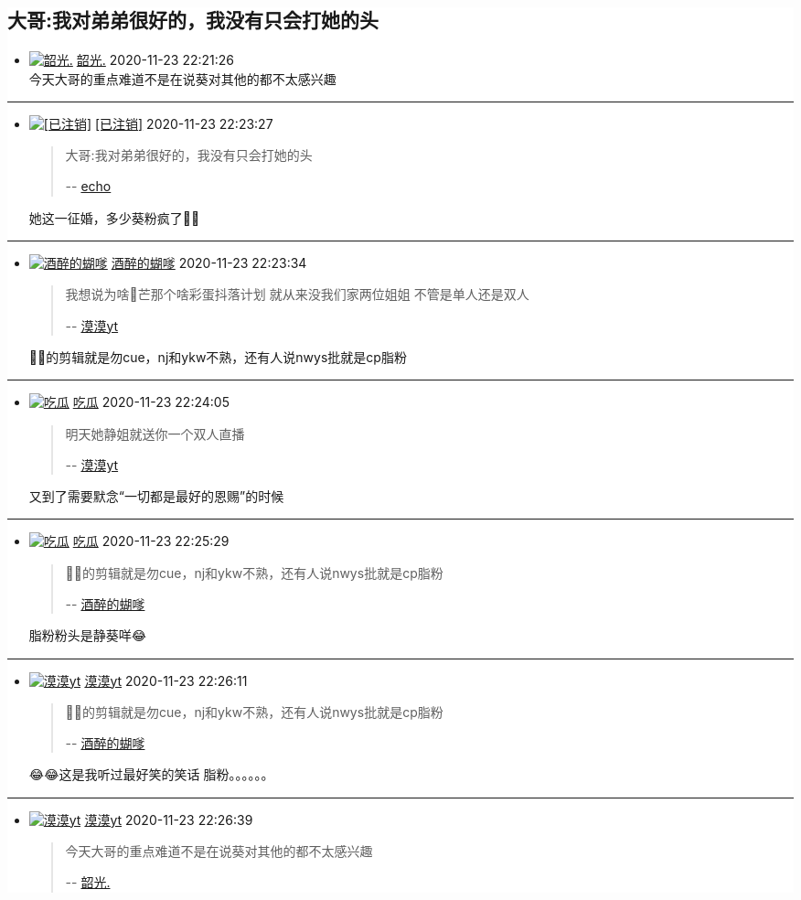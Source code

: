   大哥:我对弟弟很好的，我没有只会打她的头  
---
* [![韶光.](https://img9.doubanio.com/icon/u144946423-6.jpg)](https://www.douban.com/people/144946423/)    [韶光.](https://www.douban.com/people/144946423/)    2020-11-23 22:21:26  
  今天大哥的重点难道不是在说葵对其他的都不太感兴趣  
---
* [![[已注销]](https://img1.doubanio.com/icon/user_normal.jpg)](https://www.douban.com/people/219008874/)    [[已注销]](https://www.douban.com/people/219008874/)    2020-11-23 22:23:27  
  >大哥:我对弟弟很好的，我没有只会打她的头  
  >
  >-- [echo](https://www.douban.com/people/219314368/)  
  
  她这一征婚，多少葵粉疯了🤣🤣  
---
* [![酒醉的蝴嗲](https://img2.doubanio.com/icon/u203315730-3.jpg)](https://www.douban.com/people/203315730/)    [酒醉的蝴嗲](https://www.douban.com/people/203315730/)    2020-11-23 22:23:34  
  >我想说为啥🐶芒那个啥彩蛋抖落计划 就从来没我们家两位姐姐 不管是单人还是双人  
  >
  >-- [漠漠yt](https://www.douban.com/people/223048792/)  
  
  🐶🥭的剪辑就是勿cue，nj和ykw不熟，还有人说nwys批就是cp脂粉  
---
* [![吃瓜](https://img2.doubanio.com/icon/u219893584-2.jpg)](https://www.douban.com/people/219893584/)    [吃瓜](https://www.douban.com/people/219893584/)    2020-11-23 22:24:05  
  >明天她静姐就送你一个双人直播  
  >
  >-- [漠漠yt](https://www.douban.com/people/223048792/)  
  
  又到了需要默念“一切都是最好的恩赐”的时候  
---
* [![吃瓜](https://img2.doubanio.com/icon/u219893584-2.jpg)](https://www.douban.com/people/219893584/)    [吃瓜](https://www.douban.com/people/219893584/)    2020-11-23 22:25:29  
  >🐶🥭的剪辑就是勿cue，nj和ykw不熟，还有人说nwys批就是cp脂粉  
  >
  >-- [酒醉的蝴嗲](https://www.douban.com/people/203315730/)  
  
  脂粉粉头是静葵咩😂  
---
* [![漠漠yt](https://img3.doubanio.com/icon/u223048792-1.jpg)](https://www.douban.com/people/223048792/)    [漠漠yt](https://www.douban.com/people/223048792/)    2020-11-23 22:26:11  
  >🐶🥭的剪辑就是勿cue，nj和ykw不熟，还有人说nwys批就是cp脂粉  
  >
  >-- [酒醉的蝴嗲](https://www.douban.com/people/203315730/)  
  
  😂😂这是我听过最好笑的笑话  脂粉。。。。。。  
---
* [![漠漠yt](https://img3.doubanio.com/icon/u223048792-1.jpg)](https://www.douban.com/people/223048792/)    [漠漠yt](https://www.douban.com/people/223048792/)    2020-11-23 22:26:39  
  >今天大哥的重点难道不是在说葵对其他的都不太感兴趣  
  >
  >-- [韶光.](https://www.douban.com/people/144946423/)  
  